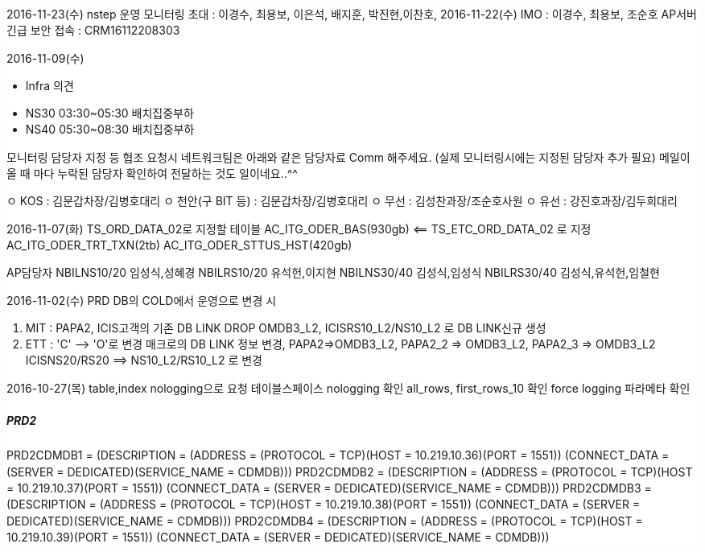 2016-11-23(수)
nstep 운영 모니터링 초대 : 이경수, 최용보, 이은석, 배지훈, 박진현,이찬호,
2016-11-22(수)
IMO : 이경수, 최용보, 조순호
AP서버 긴급 보안 접속 : CRM16112208303

2016-11-09(수)
* Infra 의견
- NS30 03:30~05:30 배치집중부하
- NS40 05:30~08:30 배치집중부하


모니터링 담당자 지정 등 협조 요청시
네트워크팀은 아래와 같은 담당자료 Comm 해주세요.
(실제 모니터링시에는 지정된 담당자 추가 필요)
메일이 올 때 마다 누락된 담당자 확인하여 전달하는 것도 일이네요..^^

ㅇ KOS : 김문갑차장/김병호대리
ㅇ 천안(구 BIT 등) : 김문갑차장/김병호대리
ㅇ 무선 : 김성찬과장/조순호사원
ㅇ 유선 : 강진호과장/김두희대리

2016-11-07(화)
TS_ORD_DATA_02로 지정할 테이블
AC_ITG_ODER_BAS(930gb) <== TS_ETC_ORD_DATA_02 로 지정
AC_ITG_ODER_TRT_TXN(2tb)
AC_ITG_ODER_STTUS_HST(420gb)

AP담당자
NBILNS10/20 임성식,성혜경
NBILRS10/20 유석헌,이지현
NBILNS30/40 김성식,임성식
NBILRS30/40 김성식,유석헌,임철현

2016-11-02(수)
PRD DB의 COLD에서 운영으로 변경 시
 1) MIT : PAPA2, ICIS고객의 기존 DB LINK DROP
          OMDB3_L2, ICISRS10_L2/NS10_L2 로 DB LINK신규 생성
 2) ETT : 'C' --> 'O'로 변경
          매크로의 DB LINK 정보 변경, PAPA2=>OMDB3_L2, PAPA2_2 => OMDB3_L2,  PAPA2_3 => OMDB3_L2
                                      ICISNS20/RS20 ==> NS10_L2/RS10_L2 로 변경

2016-10-27(목)
table,index nologging으로 요청
테이블스페이스 nologging 확인
all_rows, first_rows_10 확인
force logging 파라메타 확인

##### PRD2
PRD2CDMDB1 =
  (DESCRIPTION = (ADDRESS = (PROTOCOL = TCP)(HOST = 10.219.10.36)(PORT = 1551))
    (CONNECT_DATA = (SERVER = DEDICATED)(SERVICE_NAME = CDMDB)))
PRD2CDMDB2 =
  (DESCRIPTION = (ADDRESS = (PROTOCOL = TCP)(HOST = 10.219.10.37)(PORT = 1551))
    (CONNECT_DATA = (SERVER = DEDICATED)(SERVICE_NAME = CDMDB)))
PRD2CDMDB3 =
  (DESCRIPTION = (ADDRESS = (PROTOCOL = TCP)(HOST = 10.219.10.38)(PORT = 1551))
    (CONNECT_DATA = (SERVER = DEDICATED)(SERVICE_NAME = CDMDB)))
PRD2CDMDB4 =
  (DESCRIPTION = (ADDRESS = (PROTOCOL = TCP)(HOST = 10.219.10.39)(PORT = 1551))
    (CONNECT_DATA = (SERVER = DEDICATED)(SERVICE_NAME = CDMDB)))
